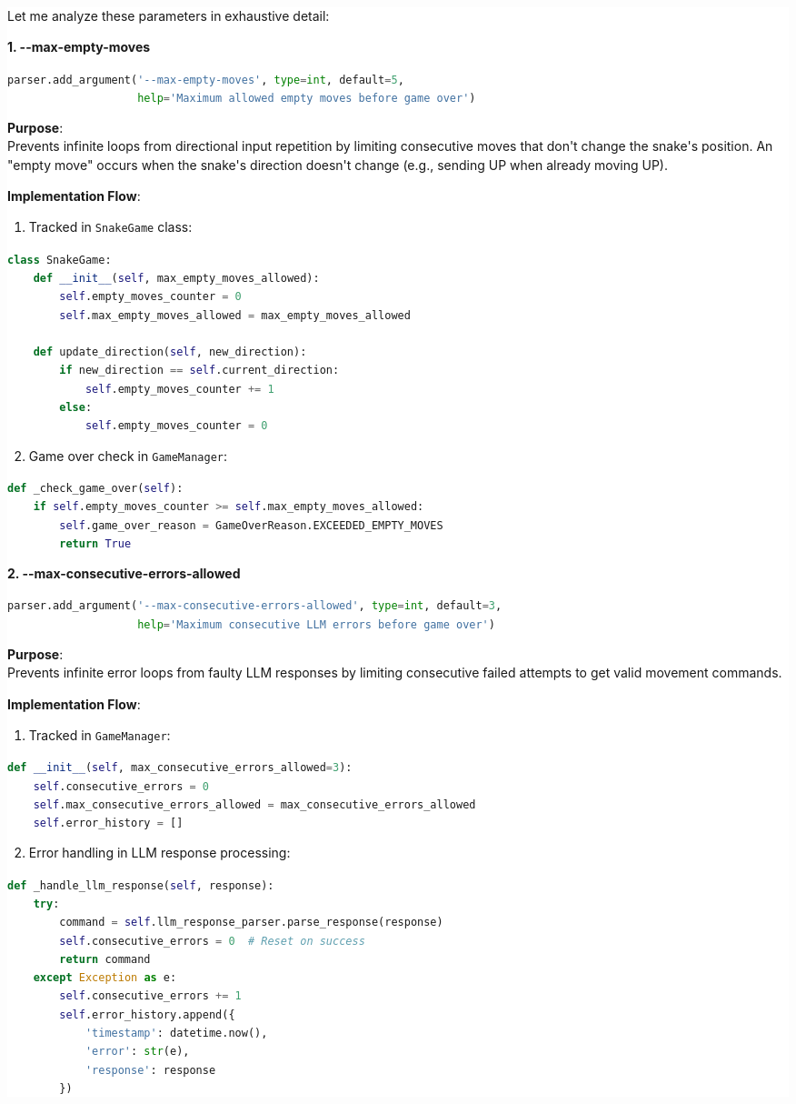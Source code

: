 Let me analyze these parameters in exhaustive detail:

**1. --max-empty-moves**
```python:12:20:main.py
parser.add_argument('--max-empty-moves', type=int, default=5,
                    help='Maximum allowed empty moves before game over')
```

**Purpose**:  
Prevents infinite loops from directional input repetition by limiting consecutive moves that don't change the snake's position. An "empty move" occurs when the snake's direction doesn't change (e.g., sending UP when already moving UP).

**Implementation Flow**:
1. Tracked in `SnakeGame` class:
```python:145:152:core/game_manager.py
class SnakeGame:
    def __init__(self, max_empty_moves_allowed):
        self.empty_moves_counter = 0
        self.max_empty_moves_allowed = max_empty_moves_allowed

    def update_direction(self, new_direction):
        if new_direction == self.current_direction:
            self.empty_moves_counter += 1
        else:
            self.empty_moves_counter = 0
```

2. Game over check in `GameManager`:
```python:234:237:core/game_manager.py
def _check_game_over(self):
    if self.empty_moves_counter >= self.max_empty_moves_allowed:
        self.game_over_reason = GameOverReason.EXCEEDED_EMPTY_MOVES
        return True
```

**2. --max-consecutive-errors-allowed**
```python:24:26:main.py
parser.add_argument('--max-consecutive-errors-allowed', type=int, default=3,
                    help='Maximum consecutive LLM errors before game over')
```

**Purpose**:  
Prevents infinite error loops from faulty LLM responses by limiting consecutive failed attempts to get valid movement commands.

**Implementation Flow**:
1. Tracked in `GameManager`:
```python:87:90:core/game_manager.py
def __init__(self, max_consecutive_errors_allowed=3):
    self.consecutive_errors = 0
    self.max_consecutive_errors_allowed = max_consecutive_errors_allowed
    self.error_history = []
```

2. Error handling in LLM response processing:
```python:192:210:core/game_manager.py
def _handle_llm_response(self, response):
    try:
        command = self.llm_response_parser.parse_response(response)
        self.consecutive_errors = 0  # Reset on success
        return command
    except Exception as e:
        self.consecutive_errors += 1
        self.error_history.append({
            'timestamp': datetime.now(),
            'error': str(e),
            'response': response
        })
```